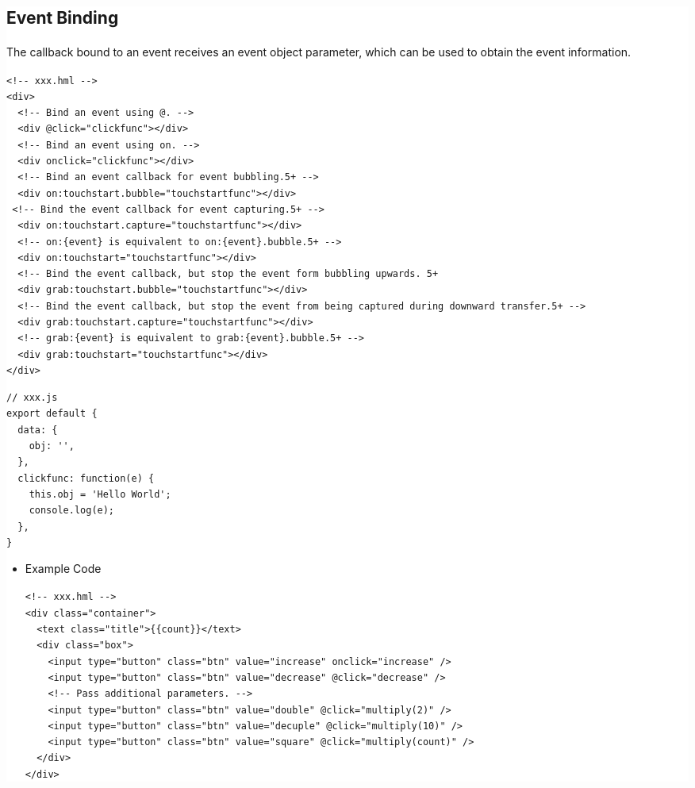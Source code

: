 ## Event Binding<a name="en-us_topic_0000001059340504_s30850b61328e4359910467ab33b3e07d"></a>

The callback bound to an event receives an event object parameter, which can be used to obtain the event information.

```
<!-- xxx.hml -->
<div>
  <!-- Bind an event using @. -->
  <div @click="clickfunc"></div>
  <!-- Bind an event using on. -->
  <div onclick="clickfunc"></div>
  <!-- Bind an event callback for event bubbling.5+ -->
  <div on:touchstart.bubble="touchstartfunc"></div>
 <!-- Bind the event callback for event capturing.5+ -->
  <div on:touchstart.capture="touchstartfunc"></div>
  <!-- on:{event} is equivalent to on:{event}.bubble.5+ --> 
  <div on:touchstart="touchstartfunc"></div>
  <!-- Bind the event callback, but stop the event form bubbling upwards. 5+
  <div grab:touchstart.bubble="touchstartfunc"></div>
  <!-- Bind the event callback, but stop the event from being captured during downward transfer.5+ -->
  <div grab:touchstart.capture="touchstartfunc"></div>
  <!-- grab:{event} is equivalent to grab:{event}.bubble.5+ -->
  <div grab:touchstart="touchstartfunc"></div>
</div>
```

```
// xxx.js
export default {
  data: {
    obj: '',
  },
  clickfunc: function(e) {
    this.obj = 'Hello World';
    console.log(e);
  },
}
```

-   Example Code

    ```
    <!-- xxx.hml -->
    <div class="container">
      <text class="title">{{count}}</text>
      <div class="box">
        <input type="button" class="btn" value="increase" onclick="increase" />
        <input type="button" class="btn" value="decrease" @click="decrease" />
        <!-- Pass additional parameters. -->
        <input type="button" class="btn" value="double" @click="multiply(2)" />
        <input type="button" class="btn" value="decuple" @click="multiply(10)" />
        <input type="button" class="btn" value="square" @click="multiply(count)" />
      </div>
    </div>
    ```
